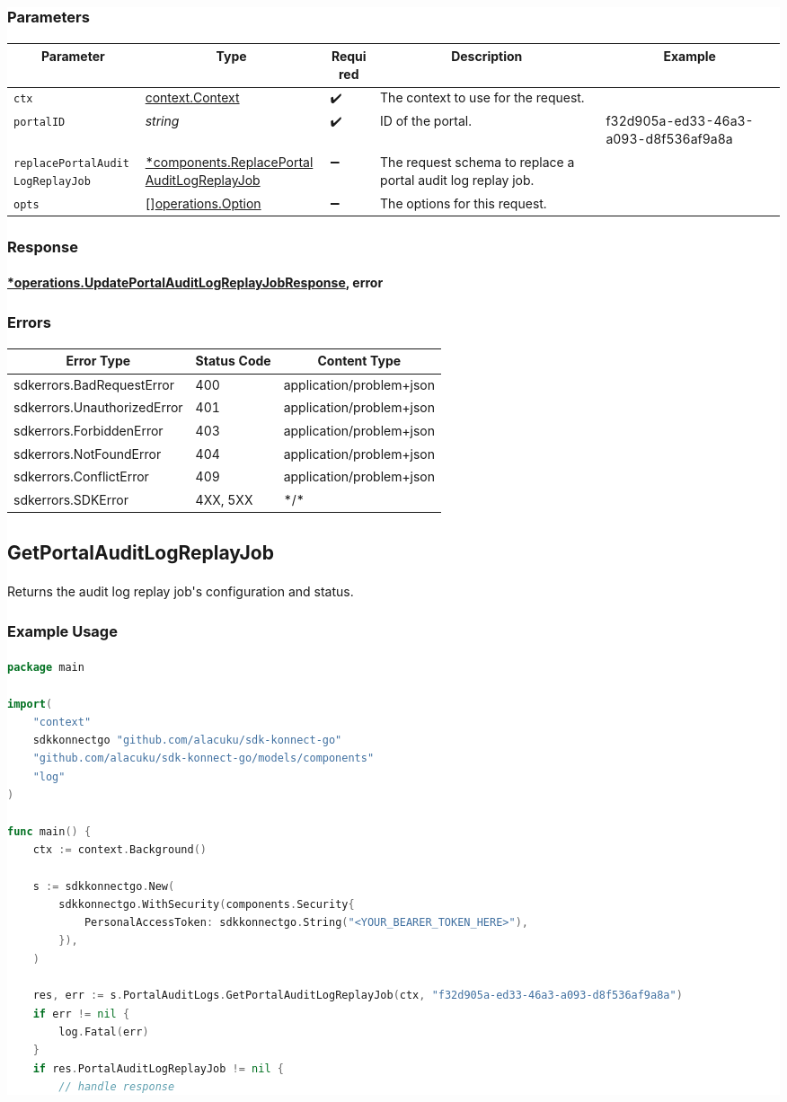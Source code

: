 ### Parameters

| Parameter                                                                                               | Type                                                                                                    | Required                                                                                                | Description                                                                                             | Example                                                                                                 |
| ------------------------------------------------------------------------------------------------------- | ------------------------------------------------------------------------------------------------------- | ------------------------------------------------------------------------------------------------------- | ------------------------------------------------------------------------------------------------------- | ------------------------------------------------------------------------------------------------------- |
| `ctx`                                                                                                   | [context.Context](https://pkg.go.dev/context#Context)                                                   | :heavy_check_mark:                                                                                      | The context to use for the request.                                                                     |                                                                                                         |
| `portalID`                                                                                              | *string*                                                                                                | :heavy_check_mark:                                                                                      | ID of the portal.                                                                                       | f32d905a-ed33-46a3-a093-d8f536af9a8a                                                                    |
| `replacePortalAuditLogReplayJob`                                                                        | [*components.ReplacePortalAuditLogReplayJob](../../models/components/replaceportalauditlogreplayjob.md) | :heavy_minus_sign:                                                                                      | The request schema to replace a portal audit log replay job.                                            |                                                                                                         |
| `opts`                                                                                                  | [][operations.Option](../../models/operations/option.md)                                                | :heavy_minus_sign:                                                                                      | The options for this request.                                                                           |                                                                                                         |

### Response

**[*operations.UpdatePortalAuditLogReplayJobResponse](../../models/operations/updateportalauditlogreplayjobresponse.md), error**

### Errors

| Error Type                  | Status Code                 | Content Type                |
| --------------------------- | --------------------------- | --------------------------- |
| sdkerrors.BadRequestError   | 400                         | application/problem+json    |
| sdkerrors.UnauthorizedError | 401                         | application/problem+json    |
| sdkerrors.ForbiddenError    | 403                         | application/problem+json    |
| sdkerrors.NotFoundError     | 404                         | application/problem+json    |
| sdkerrors.ConflictError     | 409                         | application/problem+json    |
| sdkerrors.SDKError          | 4XX, 5XX                    | \*/\*                       |

## GetPortalAuditLogReplayJob

Returns the audit log replay job's configuration and status.

### Example Usage


```go
package main

import(
	"context"
	sdkkonnectgo "github.com/alacuku/sdk-konnect-go"
	"github.com/alacuku/sdk-konnect-go/models/components"
	"log"
)

func main() {
    ctx := context.Background()

    s := sdkkonnectgo.New(
        sdkkonnectgo.WithSecurity(components.Security{
            PersonalAccessToken: sdkkonnectgo.String("<YOUR_BEARER_TOKEN_HERE>"),
        }),
    )

    res, err := s.PortalAuditLogs.GetPortalAuditLogReplayJob(ctx, "f32d905a-ed33-46a3-a093-d8f536af9a8a")
    if err != nil {
        log.Fatal(err)
    }
    if res.PortalAuditLogReplayJob != nil {
        // handle response
```